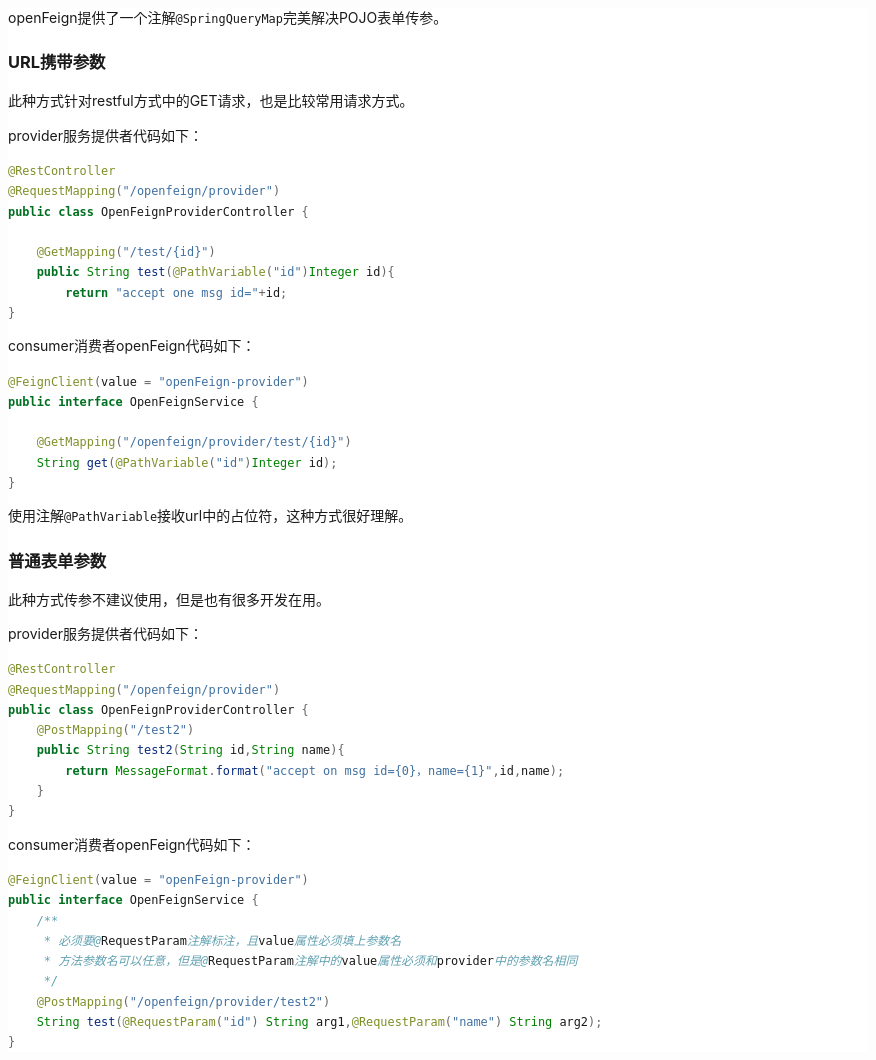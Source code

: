 openFeign提供了一个注解`@SpringQueryMap`完美解决POJO表单传参。

### URL携带参数

此种方式针对restful方式中的GET请求，也是比较常用请求方式。

provider服务提供者代码如下：

```java
@RestController
@RequestMapping("/openfeign/provider")
public class OpenFeignProviderController {

    @GetMapping("/test/{id}")
    public String test(@PathVariable("id")Integer id){
        return "accept one msg id="+id;
}
```

consumer消费者openFeign代码如下：

```java
@FeignClient(value = "openFeign-provider")
public interface OpenFeignService {

    @GetMapping("/openfeign/provider/test/{id}")
    String get(@PathVariable("id")Integer id);
}
```

使用注解`@PathVariable`接收url中的占位符，这种方式很好理解。

### 普通表单参数

此种方式传参不建议使用，但是也有很多开发在用。

provider服务提供者代码如下：

```java
@RestController
@RequestMapping("/openfeign/provider")
public class OpenFeignProviderController {
    @PostMapping("/test2")
    public String test2(String id,String name){
        return MessageFormat.format("accept on msg id={0}，name={1}",id,name);
    }
}
```

consumer消费者openFeign代码如下：

```java
@FeignClient(value = "openFeign-provider")
public interface OpenFeignService {
    /**
     * 必须要@RequestParam注解标注，且value属性必须填上参数名
     * 方法参数名可以任意，但是@RequestParam注解中的value属性必须和provider中的参数名相同
     */
    @PostMapping("/openfeign/provider/test2")
    String test(@RequestParam("id") String arg1,@RequestParam("name") String arg2);
}
```
